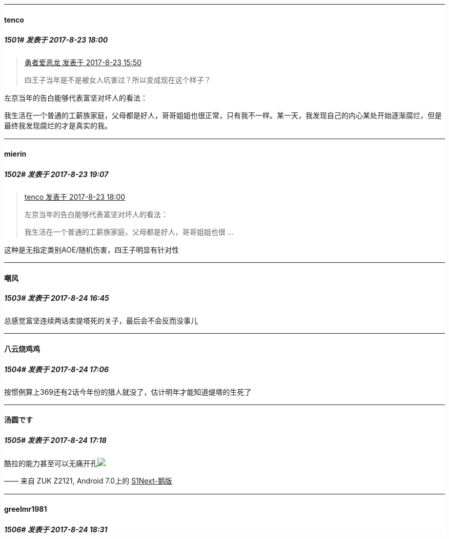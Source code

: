 

*****

####  tenco  
##### 1501#       发表于 2017-8-23 18:00

<blockquote><a href="httphttps://bbs.saraba1st.com/2b/forum.php?mod=redirect&amp;goto=findpost&amp;pid=36978763&amp;ptid=1505675" target="_blank">勇者爱恶龙 发表于 2017-8-23 15:50</a>

四王子当年是不是被女人坑害过？所以变成现在这个样子？</blockquote>
左京当年的告白能够代表富坚对坏人的看法：

我生活在一个普通的工薪族家庭，父母都是好人，哥哥姐姐也很正常，只有我不一样。某一天，我发现自己的内心某处开始逐渐腐烂，但是最终我发现腐烂的才是真实的我。

*****

####  mierin  
##### 1502#       发表于 2017-8-23 19:07

<blockquote><a href="httphttps://bbs.saraba1st.com/2b/forum.php?mod=redirect&amp;goto=findpost&amp;pid=36980268&amp;ptid=1505675" target="_blank">tenco 发表于 2017-8-23 18:00</a>

左京当年的告白能够代表富坚对坏人的看法：

我生活在一个普通的工薪族家庭，父母都是好人，哥哥姐姐也很 ...</blockquote>
这种是无指定类别AOE/随机伤害，四王子明显有针对性

*****

####  嘲风  
##### 1503#       发表于 2017-8-24 16:45

总感觉富坚连续两话卖提塔死的关子，最后会不会反而没事儿

*****

####  八云烧鸡鸡  
##### 1504#       发表于 2017-8-24 17:06

按惯例算上369还有2话今年份的猎人就没了，估计明年才能知道缇塔的生死了

*****

####  汤圆です  
##### 1505#       发表于 2017-8-24 17:18

酷拉的能力甚至可以无痛开孔<img src="https://static.saraba1st.com/image/smiley/face2017/001.png" referrerpolicy="no-referrer">

—— 来自 ZUK Z2121, Android 7.0上的 [S1Next-鹅版](http://www.coolapk.com/apk/me.ykrank.s1next)

*****

####  greelmr1981  
##### 1506#       发表于 2017-8-24 18:31
